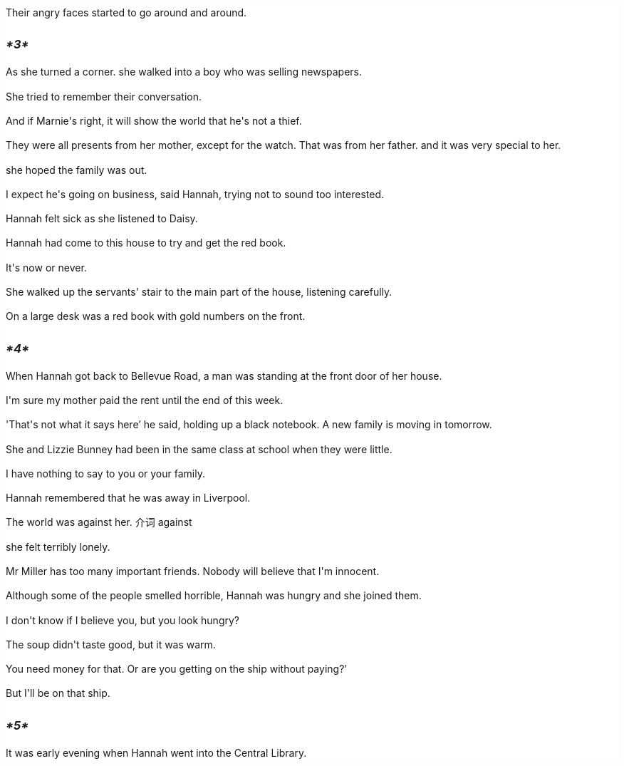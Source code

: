 Their angry faces started to go around and around.

### ***\*3\****

As she turned a corner. she walked into a boy who was selling newspapers.

She tried to remember their conversation. 

And if Marnie's right, it will show the world that he's not a thief.

They were all presents from her mother, except for the watch. That was from her father. and it was very special to her. 

she hoped the family was out.

I expect he's going on business, said Hannah, trying not to sound too interested.

Hannah felt sick as she listened to Daisy. 

Hannah had come to this house to try and get the red book.

It's now or never.

She walked up the servants' stair to the main part of the house, listening carefully.

On a large desk was a red book with gold numbers on the front.

### ***\*4\****

When Hannah got back to Bellevue Road, a man was standing at the front door of her house.

I'm sure my mother paid the rent until the end of this week.

'That's not what it says here’ he said, holding up a black notebook. A new family is moving in tomorrow.

She and Lizzie Bunney had been in the same class at school when they were little. 

I have nothing to say to you or your family.

Hannah remembered that he was away in Liverpool.

The world was against her. 介词 against

she felt terribly lonely. 

Mr Miller has too many important friends. Nobody will believe that I'm innocent.

Although some of the people smelled horrible, Hannah was hungry and she joined them.

I don't know if I believe you, but you look hungry?

The soup didn't taste good, but it was warm.

You need money for that. Or are you getting on the ship without paying?’

But I'll be on that ship.

### ***\*5\****

It was early evening when Hannah went into the Central Library.
